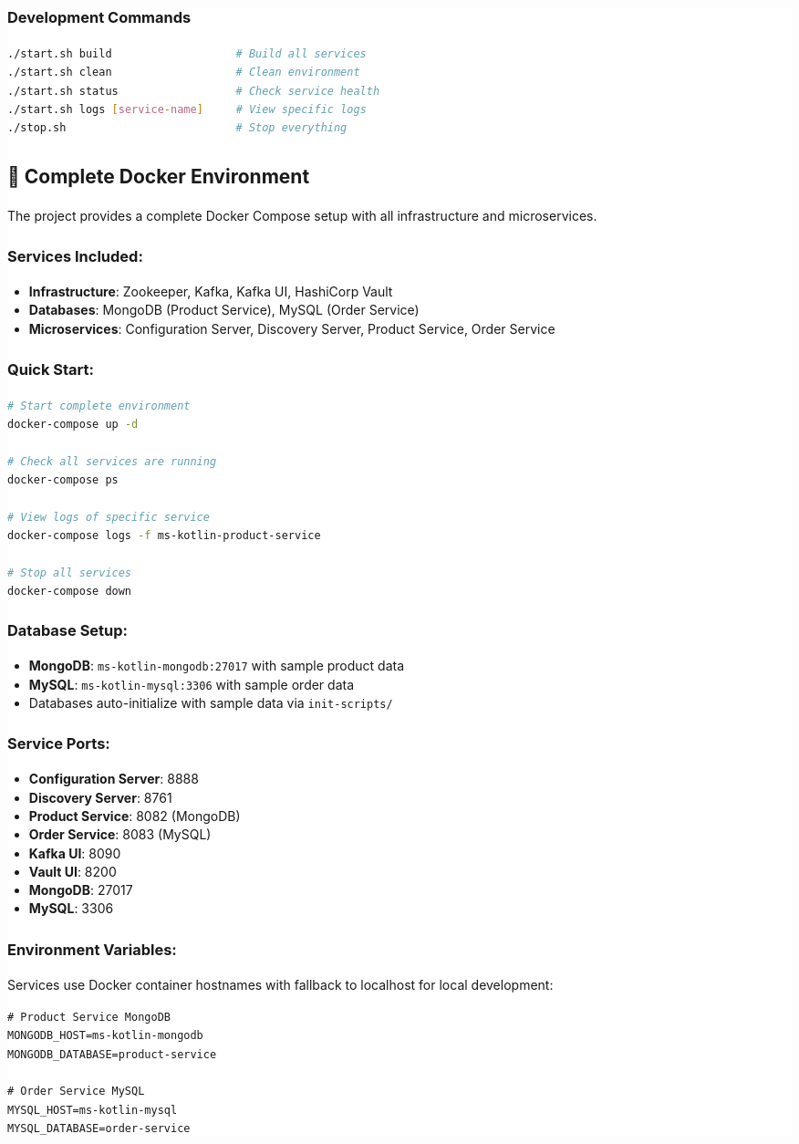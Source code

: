 ### **Development Commands**
```bash
./start.sh build                   # Build all services
./start.sh clean                   # Clean environment
./start.sh status                  # Check service health
./start.sh logs [service-name]     # View specific logs
./stop.sh                          # Stop everything
```

## 🐳 Complete Docker Environment

The project provides a complete Docker Compose setup with all infrastructure and microservices.

### Services Included:
- **Infrastructure**: Zookeeper, Kafka, Kafka UI, HashiCorp Vault
- **Databases**: MongoDB (Product Service), MySQL (Order Service)  
- **Microservices**: Configuration Server, Discovery Server, Product Service, Order Service

### Quick Start:
```bash
# Start complete environment
docker-compose up -d

# Check all services are running
docker-compose ps

# View logs of specific service
docker-compose logs -f ms-kotlin-product-service

# Stop all services
docker-compose down
```

### Database Setup:
- **MongoDB**: `ms-kotlin-mongodb:27017` with sample product data
- **MySQL**: `ms-kotlin-mysql:3306` with sample order data
- Databases auto-initialize with sample data via `init-scripts/`

### Service Ports:
- **Configuration Server**: 8888
- **Discovery Server**: 8761  
- **Product Service**: 8082 (MongoDB)
- **Order Service**: 8083 (MySQL)
- **Kafka UI**: 8090
- **Vault UI**: 8200
- **MongoDB**: 27017
- **MySQL**: 3306

### Environment Variables:
Services use Docker container hostnames with fallback to localhost for local development:
```properties
# Product Service MongoDB
MONGODB_HOST=ms-kotlin-mongodb
MONGODB_DATABASE=product-service

# Order Service MySQL  
MYSQL_HOST=ms-kotlin-mysql
MYSQL_DATABASE=order-service
```
